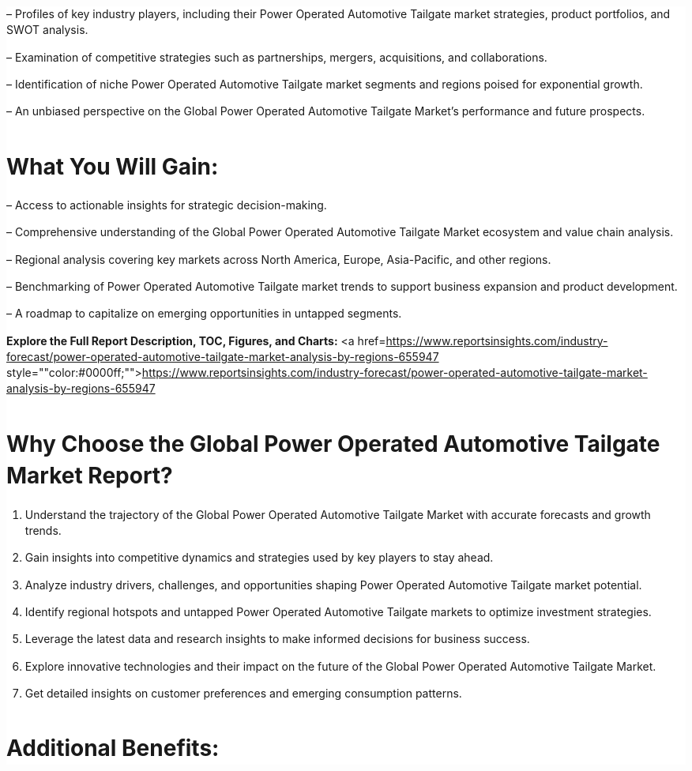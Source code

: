 – Profiles of key industry players, including their Power Operated Automotive Tailgate market strategies, product portfolios, and SWOT analysis.

– Examination of competitive strategies such as partnerships, mergers, acquisitions, and collaborations.

– Identification of niche Power Operated Automotive Tailgate market segments and regions poised for exponential growth.

– An unbiased perspective on the Global Power Operated Automotive Tailgate Market’s performance and future prospects.

# <strong>What You Will Gain:</strong>

– Access to actionable insights for strategic decision-making.

– Comprehensive understanding of the Global Power Operated Automotive Tailgate Market ecosystem and value chain analysis.

– Regional analysis covering key markets across North America, Europe, Asia-Pacific, and other regions.

– Benchmarking of Power Operated Automotive Tailgate market trends to support business expansion and product development.

– A roadmap to capitalize on emerging opportunities in untapped segments.

<strong>Explore the Full Report Description, TOC, Figures, and Charts:</strong>
<a href=https://www.reportsinsights.com/industry-forecast/power-operated-automotive-tailgate-market-analysis-by-regions-655947 style=""color:#0000ff;"">https://www.reportsinsights.com/industry-forecast/power-operated-automotive-tailgate-market-analysis-by-regions-655947</a>

# <strong>Why Choose the Global Power Operated Automotive Tailgate Market Report?</strong>

1. Understand the trajectory of the Global Power Operated Automotive Tailgate Market with accurate forecasts and growth trends.

2. Gain insights into competitive dynamics and strategies used by key players to stay ahead.

3. Analyze industry drivers, challenges, and opportunities shaping Power Operated Automotive Tailgate market potential.

4. Identify regional hotspots and untapped Power Operated Automotive Tailgate markets to optimize investment strategies.

5. Leverage the latest data and research insights to make informed decisions for business success.

6. Explore innovative technologies and their impact on the future of the Global Power Operated Automotive Tailgate Market.

7. Get detailed insights on customer preferences and emerging consumption patterns.

# <strong>Additional Benefits:</strong>
